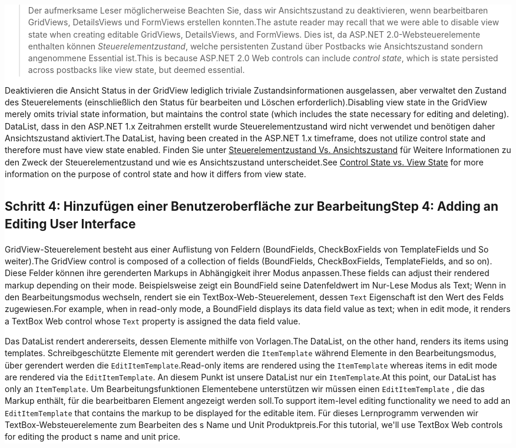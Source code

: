 >  <span data-ttu-id="29d86-200">Der aufmerksame Leser möglicherweise Beachten Sie, dass wir Ansichtszustand zu deaktivieren, wenn bearbeitbaren GridViews, DetailsViews und FormViews erstellen konnten.</span><span class="sxs-lookup"><span data-stu-id="29d86-200">The astute reader may recall that we were able to disable view state when creating editable GridViews, DetailsViews, and FormViews.</span></span> <span data-ttu-id="29d86-201">Dies ist, da ASP.NET 2.0-Websteuerelemente enthalten können *Steuerelementzustand*, welche persistenten Zustand über Postbacks wie Ansichtszustand sondern angenommene Essential ist.</span><span class="sxs-lookup"><span data-stu-id="29d86-201">This is because ASP.NET 2.0 Web controls can include *control state*, which is state persisted across postbacks like view state, but deemed essential.</span></span>


<span data-ttu-id="29d86-202">Deaktivieren die Ansicht Status in der GridView lediglich triviale Zustandsinformationen ausgelassen, aber verwaltet den Zustand des Steuerelements (einschließlich den Status für bearbeiten und Löschen erforderlich).</span><span class="sxs-lookup"><span data-stu-id="29d86-202">Disabling view state in the GridView merely omits trivial state information, but maintains the control state (which includes the state necessary for editing and deleting).</span></span> <span data-ttu-id="29d86-203">DataList, dass in den ASP.NET 1.x Zeitrahmen erstellt wurde Steuerelementzustand wird nicht verwendet und benötigen daher Ansichtszustand aktiviert.</span><span class="sxs-lookup"><span data-stu-id="29d86-203">The DataList, having been created in the ASP.NET 1.x timeframe, does not utilize control state and therefore must have view state enabled.</span></span> <span data-ttu-id="29d86-204">Finden Sie unter [Steuerelementzustand Vs. Ansichtszustand](https://msdn.microsoft.com/en-us/library/1whwt1k7.aspx) für Weitere Informationen zu den Zweck der Steuerelementzustand und wie es Ansichtszustand unterscheidet.</span><span class="sxs-lookup"><span data-stu-id="29d86-204">See [Control State vs. View State](https://msdn.microsoft.com/en-us/library/1whwt1k7.aspx) for more information on the purpose of control state and how it differs from view state.</span></span>

## <a name="step-4-adding-an-editing-user-interface"></a><span data-ttu-id="29d86-205">Schritt 4: Hinzufügen einer Benutzeroberfläche zur Bearbeitung</span><span class="sxs-lookup"><span data-stu-id="29d86-205">Step 4: Adding an Editing User Interface</span></span>

<span data-ttu-id="29d86-206">GridView-Steuerelement besteht aus einer Auflistung von Feldern (BoundFields, CheckBoxFields von TemplateFields und So weiter).</span><span class="sxs-lookup"><span data-stu-id="29d86-206">The GridView control is composed of a collection of fields (BoundFields, CheckBoxFields, TemplateFields, and so on).</span></span> <span data-ttu-id="29d86-207">Diese Felder können ihre gerenderten Markups in Abhängigkeit ihrer Modus anpassen.</span><span class="sxs-lookup"><span data-stu-id="29d86-207">These fields can adjust their rendered markup depending on their mode.</span></span> <span data-ttu-id="29d86-208">Beispielsweise zeigt ein BoundField seine Datenfeldwert im Nur-Lese Modus als Text; Wenn in den Bearbeitungsmodus wechseln, rendert sie ein TextBox-Web-Steuerelement, dessen `Text` Eigenschaft ist den Wert des Felds zugewiesen.</span><span class="sxs-lookup"><span data-stu-id="29d86-208">For example, when in read-only mode, a BoundField displays its data field value as text; when in edit mode, it renders a TextBox Web control whose `Text` property is assigned the data field value.</span></span>

<span data-ttu-id="29d86-209">Das DataList rendert andererseits, dessen Elemente mithilfe von Vorlagen.</span><span class="sxs-lookup"><span data-stu-id="29d86-209">The DataList, on the other hand, renders its items using templates.</span></span> <span data-ttu-id="29d86-210">Schreibgeschützte Elemente mit gerendert werden die `ItemTemplate` während Elemente in den Bearbeitungsmodus, über gerendert werden die `EditItemTemplate`.</span><span class="sxs-lookup"><span data-stu-id="29d86-210">Read-only items are rendered using the `ItemTemplate` whereas items in edit mode are rendered via the `EditItemTemplate`.</span></span> <span data-ttu-id="29d86-211">An diesem Punkt ist unsere DataList nur ein `ItemTemplate`.</span><span class="sxs-lookup"><span data-stu-id="29d86-211">At this point, our DataList has only an `ItemTemplate`.</span></span> <span data-ttu-id="29d86-212">Um Bearbeitungsfunktionen Elementebene unterstützen wir müssen einen `EditItemTemplate` , die das Markup enthält, für die bearbeitbaren Element angezeigt werden soll.</span><span class="sxs-lookup"><span data-stu-id="29d86-212">To support item-level editing functionality we need to add an `EditItemTemplate` that contains the markup to be displayed for the editable item.</span></span> <span data-ttu-id="29d86-213">Für dieses Lernprogramm verwenden wir TextBox-Websteuerelemente zum Bearbeiten des s Name und Unit Produktpreis.</span><span class="sxs-lookup"><span data-stu-id="29d86-213">For this tutorial, we'll use TextBox Web controls for editing the product s name and unit price.</span></span>
